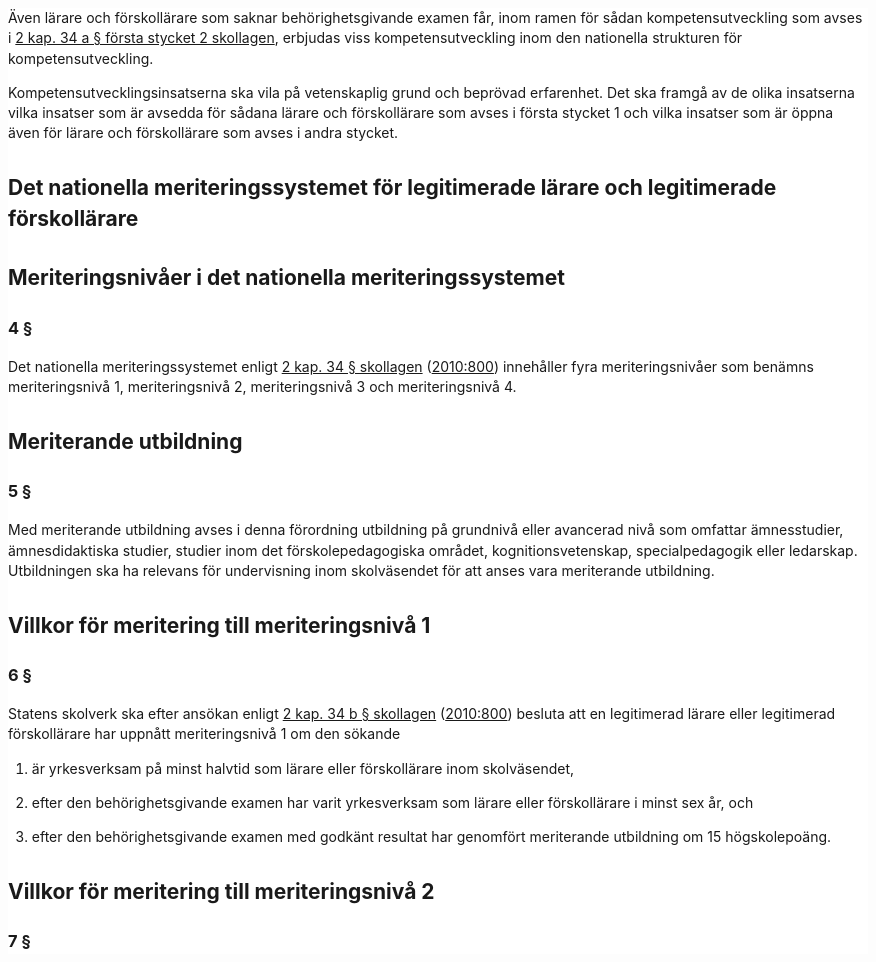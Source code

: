 Även lärare och förskollärare som saknar behörighetsgivande examen får, inom ramen för sådan kompetensutveckling som avses i [2 kap. 34 a § första stycket 2 skollagen](https://selex.se/eli/sfs/1985/1100#kap2.34a), erbjudas viss kompetensutveckling inom den nationella strukturen för kompetensutveckling.

Kompetensutvecklingsinsatserna ska vila på vetenskaplig grund och beprövad erfarenhet. Det ska framgå av de olika insatserna vilka insatser som är avsedda för sådana lärare och förskollärare som avses i första stycket 1 och vilka insatser som är öppna även för lärare och förskollärare som avses i andra stycket.

## Det nationella meriteringssystemet för legitimerade lärare och legitimerade förskollärare

## Meriteringsnivåer i det nationella meriteringssystemet

### 4 §

Det nationella meriteringssystemet enligt [2 kap. 34 § skollagen](https://selex.se/eli/sfs/1985/1100#kap2.34) ([2010:800](https://selex.se/eli/sfs/2010/800)) innehåller fyra meriteringsnivåer som benämns meriteringsnivå 1, meriteringsnivå 2, meriteringsnivå 3 och meriteringsnivå 4.

## Meriterande utbildning

### 5 §

Med meriterande utbildning avses i denna förordning utbildning på grundnivå eller avancerad nivå som omfattar ämnesstudier, ämnesdidaktiska studier, studier inom det förskolepedagogiska området, kognitionsvetenskap, specialpedagogik eller ledarskap. Utbildningen ska ha relevans för undervisning inom skolväsendet för att anses vara meriterande utbildning.

## Villkor för meritering till meriteringsnivå 1

### 6 §

Statens skolverk ska efter ansökan enligt [2 kap. 34 b § skollagen](https://selex.se/eli/sfs/1985/1100#kap2.34b) ([2010:800](https://selex.se/eli/sfs/2010/800)) besluta att en legitimerad lärare eller legitimerad förskollärare har uppnått meriteringsnivå 1 om den sökande

1. är yrkesverksam på minst halvtid som lärare eller förskollärare inom skolväsendet,

2. efter den behörighetsgivande examen har varit yrkesverksam som lärare eller förskollärare i minst sex år, och

3. efter den behörighetsgivande examen med godkänt resultat har genomfört meriterande utbildning om 15 högskolepoäng.

## Villkor för meritering till meriteringsnivå 2

### 7 §
